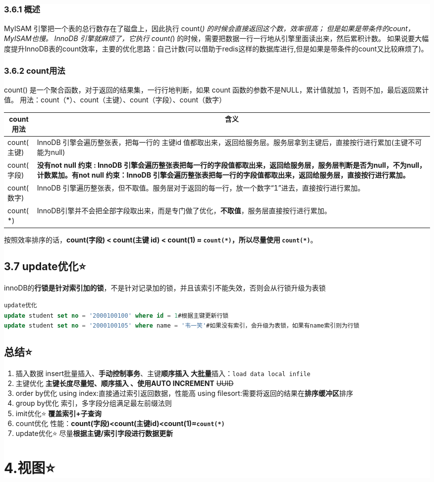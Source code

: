 ### 3.6.1 概述

MyISAM 引擎把一个表的总行数存在了磁盘上，因此执行 count(*) 的时候会直接返回这个数，效率很高； 但是如果是带条件的count，MyISAM也慢。
InnoDB 引擎就麻烦了，它执行 count(*) 的时候，需要把数据一行一行地从引擎里面读出来，然后累积计数。
如果说要大幅度提升InnoDB表的count效率，主要的优化思路：自己计数(可以借助于redis这样的数据库进行,但是如果是带条件的count又比较麻烦了)。

### 3.6.2 count用法

count() 是一个聚合函数，对于返回的结果集，一行行地判断，如果 count 函数的参数不是NULL，累计值就加 1，否则不加，最后返回累计值。
用法：count（*）、count（主键）、count（字段）、count（数字）

| count用法   | 含义                                                         |
| ----------- | ------------------------------------------------------------ |
| count(主键) | InnoDB 引擎会遍历整张表，把每一行的 主键id 值都取出来，返回给服务层。服务层拿到主键后，直接按行进行累加(主键不可能为null) |
| count(字段) | **没有not null 约束 : InnoDB 引擎会遍历整张表把每一行的字段值都取出来，返回给服务层，服务层判断是否为null，不为null，计数累加。有not null 约束：InnoDB 引擎会遍历整张表把每一行的字段值都取出来，返回给服务层，直接按行进行累加。** |
| count(数字) | InnoDB 引擎遍历整张表，但不取值。服务层对于返回的每一行，放一个数字“1”进去，直接按行进行累加。 |
| count(*)    | InnoDB引擎并不会把全部字段取出来，而是专门做了优化，**不取值**，服务层直接按行进行累加。 |

按照效率排序的话，**count(字段) < count(主键 id) < count(1) ≈ `count(*)`，所以尽量使用 `count(*)`**。

## 3.7 update优化⭐

innoDB的**行锁是针对索引加的锁**，不是针对记录加的锁，并且该索引不能失效，否则会从行锁升级为表锁

```sql
update优化
update student set no = '2000100100' where id = 1#根据主键更新行锁
update student set no = '2000100105' where name = '韦一笑'#如果没有索引，会升级为表锁，如果有name索引则为行锁
```

## 总结⭐

1. 插入数据
   insert批量插入、**手动控制事务**、主键**顺序插入**
   **大批量**插入：`load data local infile`
2. 主键优化
   **主键长度尽量短、顺序插入 、使用AUTO INCREMENT** ~~UUID~~
3. order by优化
   using index:直接通过索引返回数据，性能高
   using filesort:需要将返回的结果在**排序缓冲区**排序
4. group by优化
   索引，多字段分组满足最左前缀法则
5. imit优化⭐
   **覆盖索引+子查询**
6. count优化
   性能：**count(字段)<count(主键id)<count(1)≈`count(*)`**
7. update优化⭐
   尽量**根据主键/索引字段进行数据更新**

# 4.视图⭐
